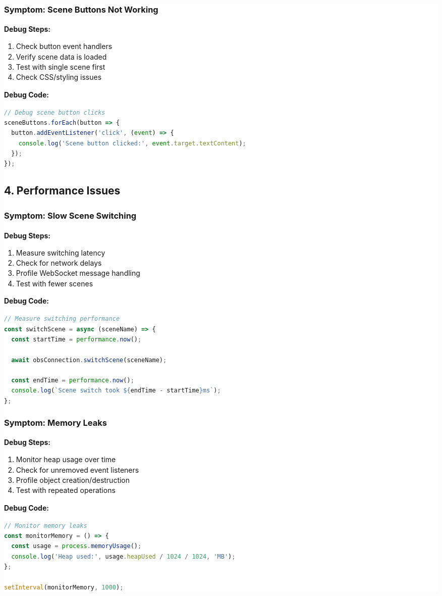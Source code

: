 ### Symptom: Scene Buttons Not Working
**Debug Steps:**
1. Check button event handlers
2. Verify scene data is loaded
3. Test with single scene first
4. Check CSS/styling issues

**Debug Code:**
```javascript
// Debug scene button clicks
sceneButtons.forEach(button => {
  button.addEventListener('click', (event) => {
    console.log('Scene button clicked:', event.target.textContent);
  });
});
```

## 4. Performance Issues

### Symptom: Slow Scene Switching
**Debug Steps:**
1. Measure switching latency
2. Check for network delays
3. Profile WebSocket message handling
4. Test with fewer scenes

**Debug Code:**
```javascript
// Measure switching performance
const switchScene = async (sceneName) => {
  const startTime = performance.now();
  
  await obsConnection.switchScene(sceneName);
  
  const endTime = performance.now();
  console.log(`Scene switch took ${endTime - startTime}ms`);
};
```

### Symptom: Memory Leaks
**Debug Steps:**
1. Monitor heap usage over time
2. Check for unremoved event listeners
3. Profile object creation/destruction
4. Test with repeated operations

**Debug Code:**
```javascript
// Monitor memory leaks
const monitorMemory = () => {
  const usage = process.memoryUsage();
  console.log('Heap used:', usage.heapUsed / 1024 / 1024, 'MB');
};

setInterval(monitorMemory, 1000);
```
